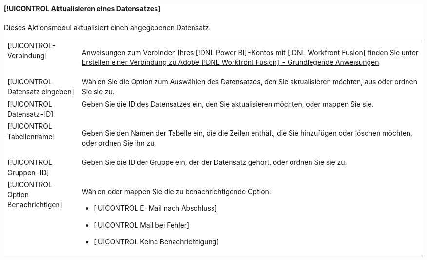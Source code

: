 </table>

#### [!UICONTROL Aktualisieren eines Datensatzes]

Dieses Aktionsmodul aktualisiert einen angegebenen Datensatz.

<table>
  <col/>
  <col/>
  <tbody>
    <tr>
      <td role="rowheader">[!UICONTROL-Verbindung]</td>
   <td> <p>Anweisungen zum Verbinden Ihres [!DNL Power BI]-Kontos mit [!DNL Workfront Fusion] finden Sie unter <a href="../../workfront-fusion/connections/connect-to-fusion-general.md" class="MCXref xref" data-mc-variable-override="">Erstellen einer Verbindung zu Adobe [!DNL Workfront Fusion] - Grundlegende Anweisungen</a></p> </td> 
    </tr>
    <tr>
      <td role="rowheader">[!UICONTROL Datensatz eingeben]</td>
      <td>Wählen Sie die Option zum Auswählen des Datensatzes, den Sie aktualisieren möchten, aus oder ordnen Sie sie zu.</td>
    </tr>
    <tr>
      <td role="rowheader">[!UICONTROL Datensatz-ID]</td>
      <td>Geben Sie die ID des Datensatzes ein, den Sie aktualisieren möchten, oder mappen Sie sie.</td>
    </tr>
    <tr>
      <td role="rowheader">[!UICONTROL Tabellenname]  </td>
      <td>
        <p>Geben Sie den Namen der Tabelle ein, die die Zeilen enthält, die Sie hinzufügen oder löschen möchten, oder ordnen Sie ihn zu.</p>
      </td>
    </tr>
    <tr>
      <td role="rowheader">[!UICONTROL Gruppen-ID]  </td>
      <td>Geben Sie die ID der Gruppe ein, der der Datensatz gehört, oder ordnen Sie sie zu.</td>
    </tr>
    <tr>
      <td role="rowheader">[!UICONTROL Option Benachrichtigen]  </td>
      <td>
        <p>Wählen oder mappen Sie die zu benachrichtigende Option:</p>
        <ul>
          <li>
            <p>[!UICONTROL E-Mail nach Abschluss]</p>
          </li>
          <li>
            <p>[!UICONTROL Mail bei Fehler]</p>
          </li>
          <li>
            <p>[!UICONTROL Keine Benachrichtigung]</p>
          </li>
        </ul>
      </td>
    </tr>
  </tbody>
</table>
